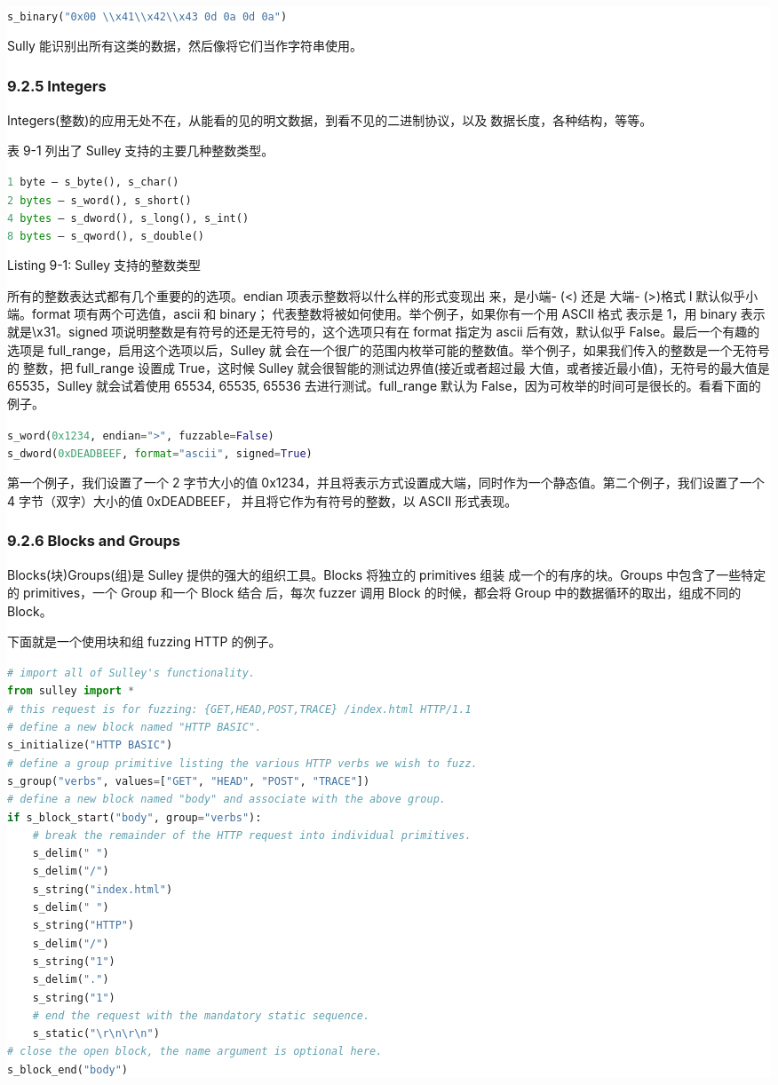 ```py
s_binary("0x00 \\x41\\x42\\x43 0d 0a 0d 0a") 
```

Sully 能识别出所有这类的数据，然后像将它们当作字符串使用。

### 9.2.5 Integers

Integers(整数)的应用无处不在，从能看的见的明文数据，到看不见的二进制协议，以及 数据长度，各种结构，等等。

表 9-1 列出了 Sulley 支持的主要几种整数类型。

```py
1 byte – s_byte(), s_char() 
2 bytes – s_word(), s_short()
4 bytes – s_dword(), s_long(), s_int() 
8 bytes – s_qword(), s_double() 
```

Listing 9-1: Sulley 支持的整数类型

所有的整数表达式都有几个重要的的选项。endian 项表示整数将以什么样的形式变现出 来，是小端- (<) 还是 大端- (>)格式 l 默认似乎小端。format 项有两个可选值，ascii 和 binary； 代表整数将被如何使用。举个例子，如果你有一个用 ASCII 格式 表示是 1，用 binary 表示 就是\x31。signed 项说明整数是有符号的还是无符号的，这个选项只有在 format 指定为 ascii 后有效，默认似乎 False。最后一个有趣的选项是 full_range，启用这个选项以后，Sulley 就 会在一个很广的范围内枚举可能的整数值。举个例子，如果我们传入的整数是一个无符号的 整数，把 full_range 设置成 True，这时候 Sulley 就会很智能的测试边界值(接近或者超过最 大值，或者接近最小值)，无符号的最大值是 65535，Sulley 就会试着使用 65534, 65535, 65536 去进行测试。full_range 默认为 False，因为可枚举的时间可是很长的。看看下面的例子。

```py
s_word(0x1234, endian=">", fuzzable=False) 
s_dword(0xDEADBEEF, format="ascii", signed=True) 
```

第一个例子，我们设置了一个 2 字节大小的值 0x1234，并且将表示方式设置成大端，同时作为一个静态值。第二个例子，我们设置了一个 4 字节（双字）大小的值 0xDEADBEEF， 并且将它作为有符号的整数，以 ASCII 形式表现。

### 9.2.6 Blocks and Groups

Blocks(块)Groups(组)是 Sulley 提供的强大的组织工具。Blocks 将独立的 primitives 组装 成一个的有序的块。Groups 中包含了一些特定的 primitives，一个 Group 和一个 Block 结合 后，每次 fuzzer 调用 Block 的时候，都会将 Group 中的数据循环的取出，组成不同的 Block。

下面就是一个使用块和组 fuzzing HTTP 的例子。

```py
# import all of Sulley's functionality. 
from sulley import *
# this request is for fuzzing: {GET,HEAD,POST,TRACE} /index.html HTTP/1.1
# define a new block named "HTTP BASIC". 
s_initialize("HTTP BASIC")
# define a group primitive listing the various HTTP verbs we wish to fuzz. 
s_group("verbs", values=["GET", "HEAD", "POST", "TRACE"])
# define a new block named "body" and associate with the above group. 
if s_block_start("body", group="verbs"):
    # break the remainder of the HTTP request into individual primitives. 
    s_delim(" ")
    s_delim("/") 
    s_string("index.html") 
    s_delim(" ") 
    s_string("HTTP") 
    s_delim("/")
    s_string("1")
    s_delim(".")
    s_string("1")
    # end the request with the mandatory static sequence. 
    s_static("\r\n\r\n")
# close the open block, the name argument is optional here. 
s_block_end("body") 
```
